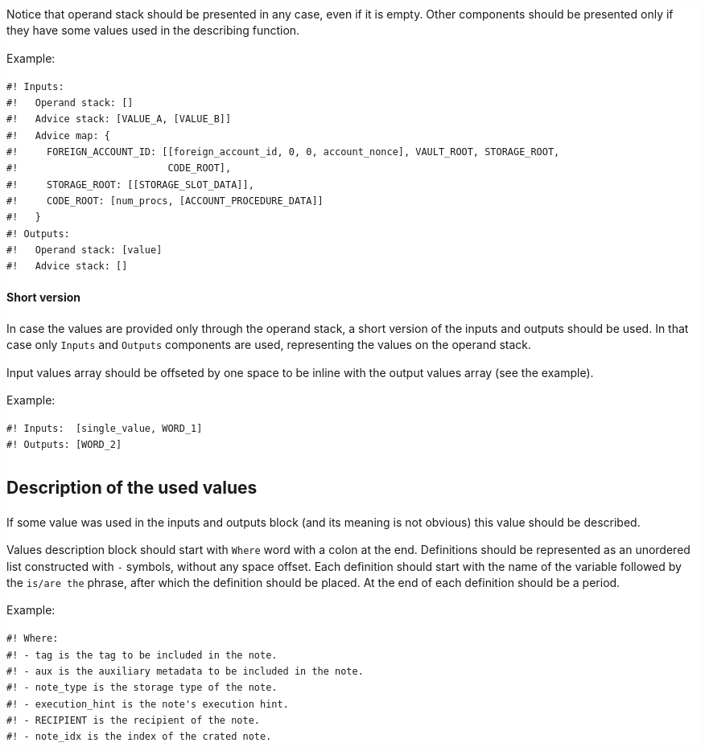 Notice that operand stack should be presented in any case, even if it is empty. Other components should be presented only if they have some values used in the describing function.

Example:

```masm
#! Inputs:
#!   Operand stack: []
#!   Advice stack: [VALUE_A, [VALUE_B]]
#!   Advice map: {
#!     FOREIGN_ACCOUNT_ID: [[foreign_account_id, 0, 0, account_nonce], VAULT_ROOT, STORAGE_ROOT, 
#!                          CODE_ROOT],
#!     STORAGE_ROOT: [[STORAGE_SLOT_DATA]],
#!     CODE_ROOT: [num_procs, [ACCOUNT_PROCEDURE_DATA]]
#!   }
#! Outputs:
#!   Operand stack: [value]
#!   Advice stack: []
```

#### Short version

In case the values are provided only through the operand stack, a short version of the inputs and outputs should be used. In that case only `Inputs` and `Outputs` components are used, representing the values on the operand stack.

Input values array should be offseted by one space to be inline with the output values array (see the example).

Example:

```masm
#! Inputs:  [single_value, WORD_1]
#! Outputs: [WORD_2] 
```

## Description of the used values

If some value was used in the inputs and outputs block (and its meaning is not obvious) this value should be described.

Values description block should start with `Where` word with a colon at the end. Definitions should be represented as an unordered list constructed with `-` symbols, without any space offset. Each definition should start with the name of the variable followed by the `is/are the` phrase, after which the definition should be placed. At the end of each definition should be a period.

Example:

```masm
#! Where:
#! - tag is the tag to be included in the note.
#! - aux is the auxiliary metadata to be included in the note.
#! - note_type is the storage type of the note.
#! - execution_hint is the note's execution hint.
#! - RECIPIENT is the recipient of the note.
#! - note_idx is the index of the crated note.
```
